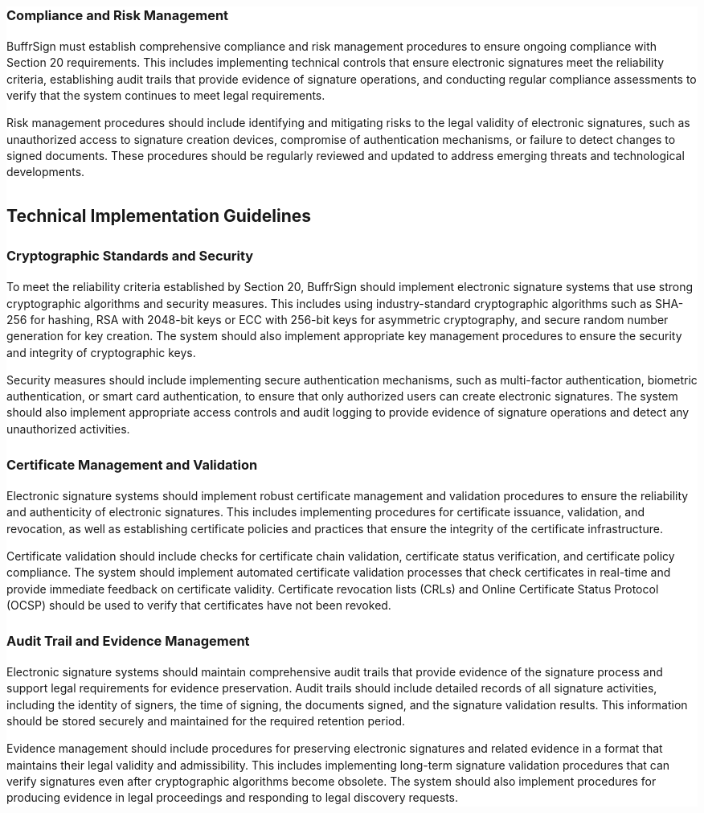 ### Compliance and Risk Management

BuffrSign must establish comprehensive compliance and risk management procedures to ensure ongoing compliance with Section 20 requirements. This includes implementing technical controls that ensure electronic signatures meet the reliability criteria, establishing audit trails that provide evidence of signature operations, and conducting regular compliance assessments to verify that the system continues to meet legal requirements.

Risk management procedures should include identifying and mitigating risks to the legal validity of electronic signatures, such as unauthorized access to signature creation devices, compromise of authentication mechanisms, or failure to detect changes to signed documents. These procedures should be regularly reviewed and updated to address emerging threats and technological developments.

## Technical Implementation Guidelines

### Cryptographic Standards and Security

To meet the reliability criteria established by Section 20, BuffrSign should implement electronic signature systems that use strong cryptographic algorithms and security measures. This includes using industry-standard cryptographic algorithms such as SHA-256 for hashing, RSA with 2048-bit keys or ECC with 256-bit keys for asymmetric cryptography, and secure random number generation for key creation. The system should also implement appropriate key management procedures to ensure the security and integrity of cryptographic keys.

Security measures should include implementing secure authentication mechanisms, such as multi-factor authentication, biometric authentication, or smart card authentication, to ensure that only authorized users can create electronic signatures. The system should also implement appropriate access controls and audit logging to provide evidence of signature operations and detect any unauthorized activities.

### Certificate Management and Validation

Electronic signature systems should implement robust certificate management and validation procedures to ensure the reliability and authenticity of electronic signatures. This includes implementing procedures for certificate issuance, validation, and revocation, as well as establishing certificate policies and practices that ensure the integrity of the certificate infrastructure.

Certificate validation should include checks for certificate chain validation, certificate status verification, and certificate policy compliance. The system should implement automated certificate validation processes that check certificates in real-time and provide immediate feedback on certificate validity. Certificate revocation lists (CRLs) and Online Certificate Status Protocol (OCSP) should be used to verify that certificates have not been revoked.

### Audit Trail and Evidence Management

Electronic signature systems should maintain comprehensive audit trails that provide evidence of the signature process and support legal requirements for evidence preservation. Audit trails should include detailed records of all signature activities, including the identity of signers, the time of signing, the documents signed, and the signature validation results. This information should be stored securely and maintained for the required retention period.

Evidence management should include procedures for preserving electronic signatures and related evidence in a format that maintains their legal validity and admissibility. This includes implementing long-term signature validation procedures that can verify signatures even after cryptographic algorithms become obsolete. The system should also implement procedures for producing evidence in legal proceedings and responding to legal discovery requests.
